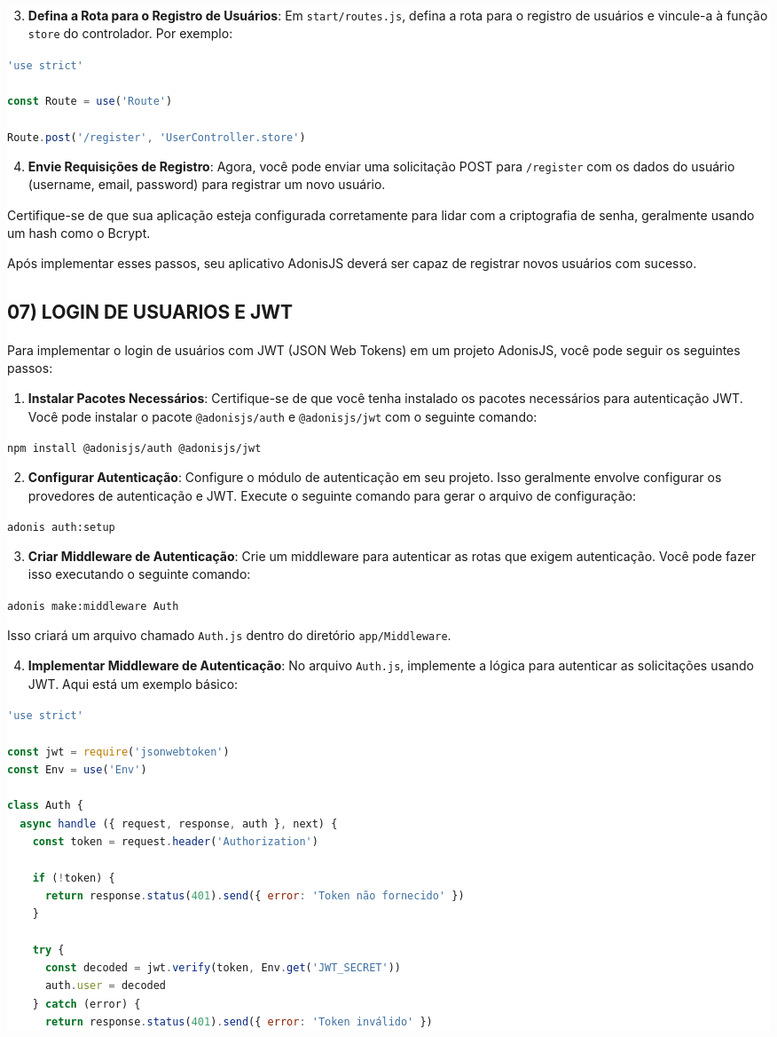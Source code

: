 3. **Defina a Rota para o Registro de Usuários**: Em `start/routes.js`, defina a rota para o registro de usuários e vincule-a à função `store` do controlador. Por exemplo:

```javascript
'use strict'

const Route = use('Route')

Route.post('/register', 'UserController.store')
```

4. **Envie Requisições de Registro**: Agora, você pode enviar uma solicitação POST para `/register` com os dados do usuário (username, email, password) para registrar um novo usuário.

Certifique-se de que sua aplicação esteja configurada corretamente para lidar com a criptografia de senha, geralmente usando um hash como o Bcrypt.

Após implementar esses passos, seu aplicativo AdonisJS deverá ser capaz de registrar novos usuários com sucesso.

## 07) LOGIN DE USUARIOS E JWT
Para implementar o login de usuários com JWT (JSON Web Tokens) em um projeto AdonisJS, você pode seguir os seguintes passos:

1. **Instalar Pacotes Necessários**: Certifique-se de que você tenha instalado os pacotes necessários para autenticação JWT. Você pode instalar o pacote `@adonisjs/auth` e `@adonisjs/jwt` com o seguinte comando:

```bash
npm install @adonisjs/auth @adonisjs/jwt
```

2. **Configurar Autenticação**: Configure o módulo de autenticação em seu projeto. Isso geralmente envolve configurar os provedores de autenticação e JWT. Execute o seguinte comando para gerar o arquivo de configuração:

```bash
adonis auth:setup
```

3. **Criar Middleware de Autenticação**: Crie um middleware para autenticar as rotas que exigem autenticação. Você pode fazer isso executando o seguinte comando:

```bash
adonis make:middleware Auth
```

Isso criará um arquivo chamado `Auth.js` dentro do diretório `app/Middleware`.

4. **Implementar Middleware de Autenticação**: No arquivo `Auth.js`, implemente a lógica para autenticar as solicitações usando JWT. Aqui está um exemplo básico:

```javascript
'use strict'

const jwt = require('jsonwebtoken')
const Env = use('Env')

class Auth {
  async handle ({ request, response, auth }, next) {
    const token = request.header('Authorization')

    if (!token) {
      return response.status(401).send({ error: 'Token não fornecido' })
    }

    try {
      const decoded = jwt.verify(token, Env.get('JWT_SECRET'))
      auth.user = decoded
    } catch (error) {
      return response.status(401).send({ error: 'Token inválido' })
```